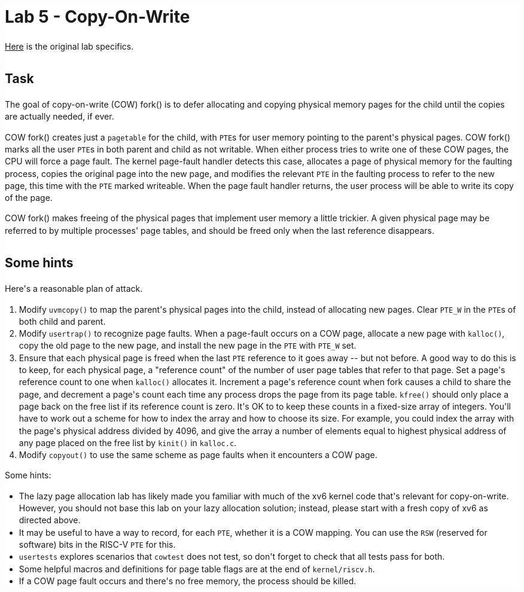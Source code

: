 # Lab 5 - Copy-On-Write

[Here](https://pdos.csail.mit.edu/6.S081/2021/labs/cow.html) is the original lab specifics.

## Task

The goal of copy-on-write (COW) fork() is to defer allocating and copying physical memory pages for the child until the copies are actually needed, if ever.

COW fork() creates just a `pagetable` for the child, with `PTE`s for user memory pointing to the parent's physical pages. COW fork() marks all the user `PTE`s in both parent and child as not writable. When either process tries to write one of these COW pages, the CPU will force a page fault. The kernel page-fault handler detects this case, allocates a page of physical memory for the faulting process, copies the original page into the new page, and modifies the relevant `PTE` in the faulting process to refer to the new page, this time with the `PTE` marked writeable. When the page fault handler returns, the user process will be able to write its copy of the page.

COW fork() makes freeing of the physical pages that implement user memory a little trickier. A given physical page may be referred to by multiple processes' page tables, and should be freed only when the last reference disappears.

## Some hints

Here's a reasonable plan of attack.

1. Modify `uvmcopy()` to map the parent's physical pages into the child, instead of allocating new pages. Clear `PTE_W` in the ``PTE``s of both child and parent.
2. Modify `usertrap()` to recognize page faults. When a page-fault occurs on a COW page, allocate a new page with `kalloc()`, copy the old page to the new page, and install the new page in the `PTE` with `PTE_W` set.
3. Ensure that each physical page is freed when the last `PTE` reference to it goes away -- but not before. A good way to do this is to keep, for each physical page, a "reference count" of the number of user page tables that refer to that page. Set a page's reference count to one when `kalloc()` allocates it. Increment a page's reference count when fork causes a child to share the page, and decrement a page's count each time any process drops the page from its page table. `kfree()` should only place a page back on the free list if its reference count is zero. It's OK to to keep these counts in a fixed-size array of integers. You'll have to work out a scheme for how to index the array and how to choose its size. For example, you could index the array with the page's physical address divided by 4096, and give the array a number of elements equal to highest physical address of any page placed on the free list by `kinit()` in `kalloc.c`.
4. Modify `copyout()` to use the same scheme as page faults when it encounters a COW page.

Some hints:

- The lazy page allocation lab has likely made you familiar with much of the xv6 kernel code that's relevant for copy-on-write. However, you should not base this lab on your lazy allocation solution; instead, please start with a fresh copy of xv6 as directed above.
- It may be useful to have a way to record, for each `PTE`, whether it is a COW mapping. You can use the `RSW` (reserved for software) bits in the RISC-V `PTE` for this.
- `usertests` explores scenarios that `cowtest` does not test, so don't forget to check that all tests pass for both.
- Some helpful macros and definitions for page table flags are at the end of `kernel/riscv.h`.
- If a COW page fault occurs and there's no free memory, the process should be killed.
